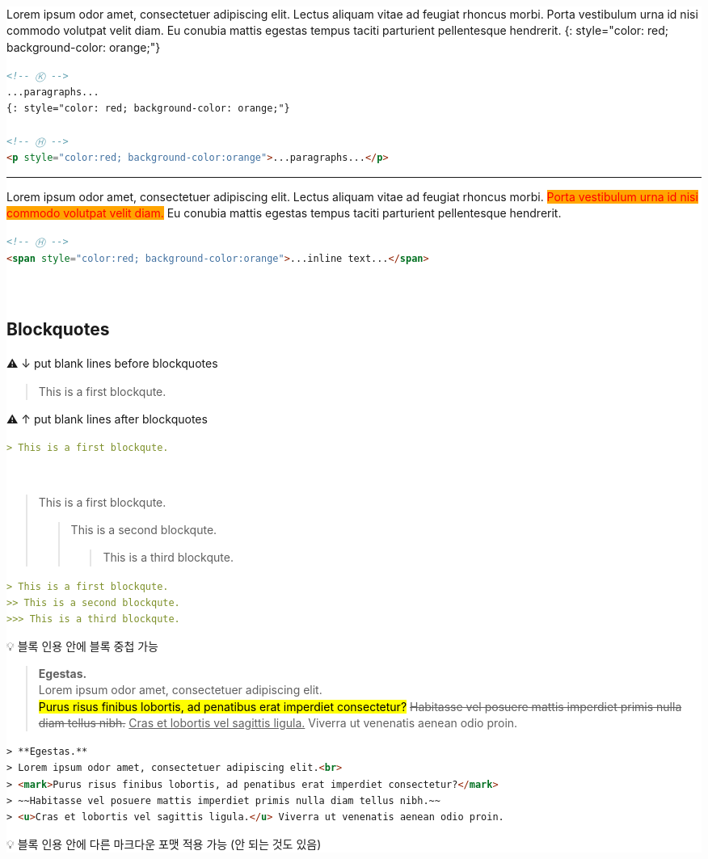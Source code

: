 Lorem ipsum odor amet, consectetuer adipiscing elit. Lectus aliquam vitae ad feugiat rhoncus morbi. Porta vestibulum urna id nisi commodo volutpat velit diam. Eu conubia mattis egestas tempus taciti parturient pellentesque hendrerit.
{: style="color: red; background-color: orange;"}

```html
<!-- Ⓚ -->
...paragraphs...
{: style="color: red; background-color: orange;"}

<!-- Ⓗ -->
<p style="color:red; background-color:orange">...paragraphs...</p>
```

---

Lorem ipsum odor amet, consectetuer adipiscing elit. Lectus aliquam vitae ad feugiat rhoncus morbi. <span style="color:red; background-color:orange">Porta vestibulum urna id nisi commodo volutpat velit diam.</span> Eu conubia mattis egestas tempus taciti parturient pellentesque hendrerit.

```html
<!-- Ⓗ -->
<span style="color:red; background-color:orange">...inline text...</span>
```
<br>

## Blockquotes

⚠️ ↓ put blank lines before blockquotes

> This is a first blockqute.

⚠️ ↑ put blank lines after blockquotes
```markdown
> This is a first blockqute.
```
<br>

> This is a first blockqute.
>> This is a second blockqute.
>>> This is a third blockqute.

```markdown
> This is a first blockqute.
>> This is a second blockqute.
>>> This is a third blockqute.
```
💡 블록 인용 안에 블록 중첩 가능
<br>

> **Egestas.**  
> Lorem ipsum odor amet, consectetuer adipiscing elit.<br>
> <mark>Purus risus finibus lobortis, ad penatibus erat imperdiet consectetur?</mark>
> ~~Habitasse vel posuere mattis imperdiet primis nulla diam tellus nibh.~~
> <u>Cras et lobortis vel sagittis ligula.</u> Viverra ut venenatis aenean odio proin.

```html
> **Egestas.**  
> Lorem ipsum odor amet, consectetuer adipiscing elit.<br>
> <mark>Purus risus finibus lobortis, ad penatibus erat imperdiet consectetur?</mark>
> ~~Habitasse vel posuere mattis imperdiet primis nulla diam tellus nibh.~~
> <u>Cras et lobortis vel sagittis ligula.</u> Viverra ut venenatis aenean odio proin.
```
💡 블록 인용 안에 다른 마크다운 포맷 적용 가능 (안 되는 것도 있음)
<br>
